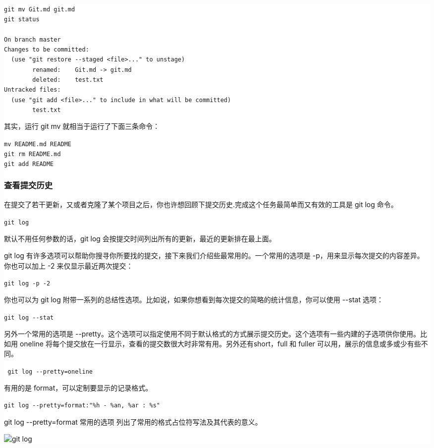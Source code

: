 ```shell
git mv Git.md git.md
git status

On branch master
Changes to be committed:
  (use "git restore --staged <file>..." to unstage)
        renamed:    Git.md -> git.md
        deleted:    test.txt
Untracked files:
  (use "git add <file>..." to include in what will be committed)
        test.txt
```

其实，运行 git mv 就相当于运行了下面三条命令：

```shell
mv README.md README
git rm README.md
git add README
```

### 查看提交历史

在提交了若干更新，又或者克隆了某个项目之后，你也许想回顾下提交历史.完成这个任务最简单而又有效的工具是 git log 命令。

```shell
git log
```

默认不用任何参数的话，git log 会按提交时间列出所有的更新，最近的更新排在最上面。

git log 有许多选项可以帮助你搜寻你所要找的提交，接下来我们介绍些最常用的。一个常用的选项是 -p，用来显示每次提交的内容差异。你也可以加上 -2 来仅显示最近两次提交：

```shell
git log -p -2
```

你也可以为 git log 附带一系列的总结性选项。比如说，如果你想看到每次提交的简略的统计信息，你可以使用 --stat 选项：

```shell
git log --stat
```

另外一个常用的选项是 --pretty。这个选项可以指定使用不同于默认格式的方式展示提交历史。这个选项有一些内建的子选项供你使用。比如用 oneline 将每个提交放在一行显示，查看的提交数很大时非常有用。另外还有short，full 和 fuller 可以用，展示的信息或多或少有些不同。

```shell
 git log --pretty=oneline
```

有用的是 format，可以定制要显示的记录格式。

```shell
git log --pretty=format:"%h - %an, %ar : %s"
```

git log --pretty=format 常用的选项 列出了常用的格式占位符写法及其代表的意义。

![git log](https://s1.ax1x.com/2022/06/19/XjBEtO.png)
